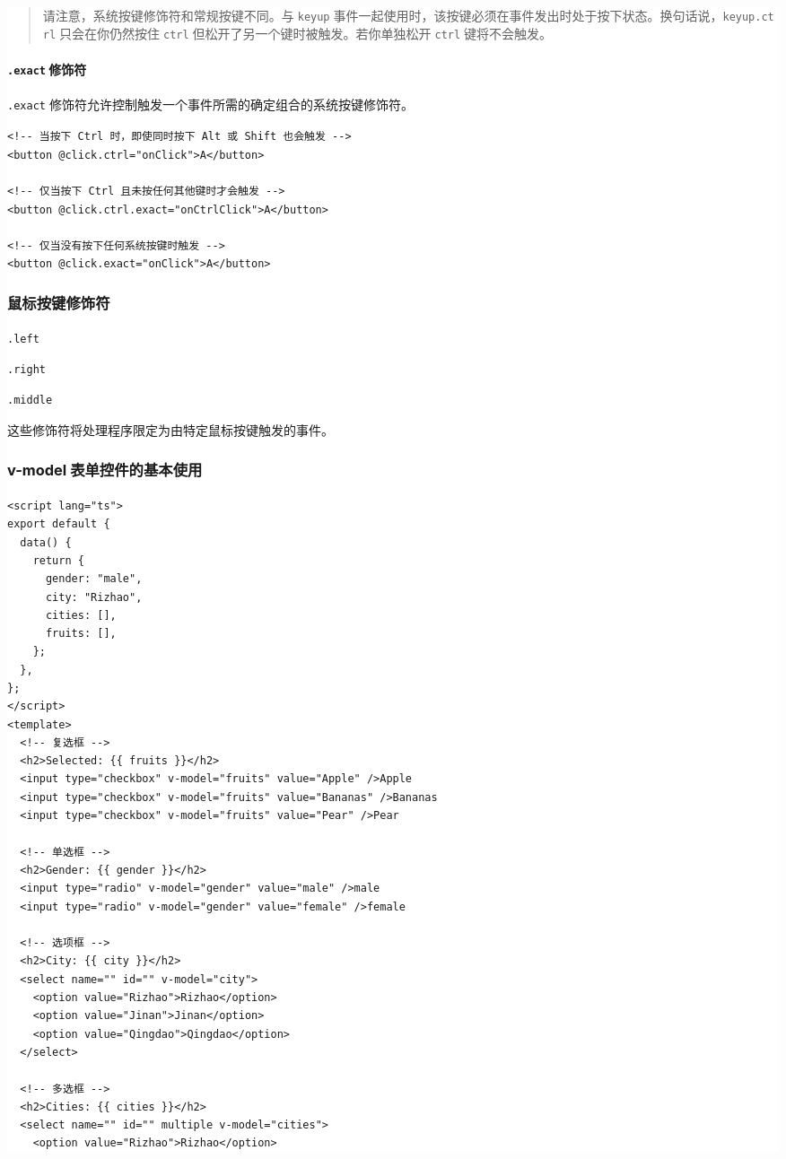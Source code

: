 > 请注意，系统按键修饰符和常规按键不同。与 `keyup` 事件一起使用时，该按键必须在事件发出时处于按下状态。换句话说，`keyup.ctrl` 只会在你仍然按住 `ctrl` 但松开了另一个键时被触发。若你单独松开 `ctrl` 键将不会触发。

#### `.exact` 修饰符

`.exact` 修饰符允许控制触发一个事件所需的确定组合的系统按键修饰符。

```vue
<!-- 当按下 Ctrl 时，即使同时按下 Alt 或 Shift 也会触发 -->
<button @click.ctrl="onClick">A</button>

<!-- 仅当按下 Ctrl 且未按任何其他键时才会触发 -->
<button @click.ctrl.exact="onCtrlClick">A</button>

<!-- 仅当没有按下任何系统按键时触发 -->
<button @click.exact="onClick">A</button>
```

### 鼠标按键修饰符

`.left`

`.right`

`.middle`

这些修饰符将处理程序限定为由特定鼠标按键触发的事件。

### v-model 表单控件的基本使用

```vue
<script lang="ts">
export default {
  data() {
    return {
      gender: "male",
      city: "Rizhao",
      cities: [],
      fruits: [],
    };
  },
};
</script>
<template>
  <!-- 复选框 -->
  <h2>Selected: {{ fruits }}</h2>
  <input type="checkbox" v-model="fruits" value="Apple" />Apple
  <input type="checkbox" v-model="fruits" value="Bananas" />Bananas
  <input type="checkbox" v-model="fruits" value="Pear" />Pear

  <!-- 单选框 -->
  <h2>Gender: {{ gender }}</h2>
  <input type="radio" v-model="gender" value="male" />male
  <input type="radio" v-model="gender" value="female" />female

  <!-- 选项框 -->
  <h2>City: {{ city }}</h2>
  <select name="" id="" v-model="city">
    <option value="Rizhao">Rizhao</option>
    <option value="Jinan">Jinan</option>
    <option value="Qingdao">Qingdao</option>
  </select>

  <!-- 多选框 -->
  <h2>Cities: {{ cities }}</h2>
  <select name="" id="" multiple v-model="cities">
    <option value="Rizhao">Rizhao</option>
```
